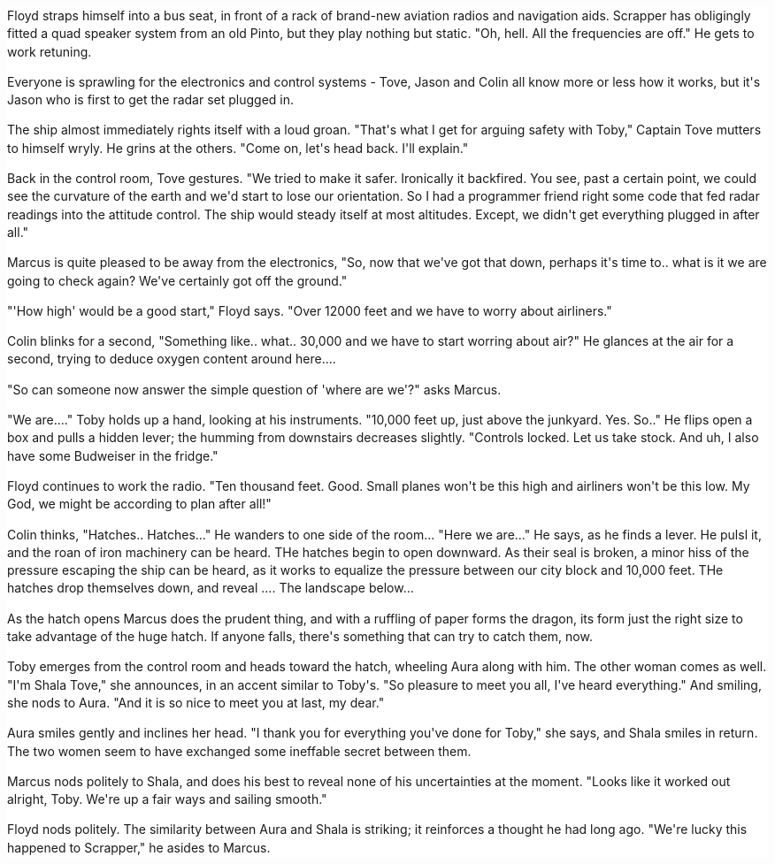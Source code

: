Floyd straps himself into a bus seat, in front of a rack of brand-new aviation radios and navigation aids. Scrapper has obligingly fitted a quad speaker system from an old Pinto, but they play nothing but static. "Oh, hell. All the frequencies are off." He gets to work retuning.

Everyone is sprawling for the electronics and control systems - Tove, Jason and Colin all know more or less how it works, but it's Jason who is first to get the radar set plugged in.

The ship almost immediately rights itself with a loud groan. "That's what I get for arguing safety with Toby," Captain Tove mutters to himself wryly. He grins at the others. "Come on, let's head back. I'll explain."

Back in the control room, Tove gestures. "We tried to make it safer. Ironically it backfired. You see, past a certain point, we could see the curvature of the earth and we'd start to lose our orientation. So I had a programmer friend right some code that fed radar readings into the attitude control. The ship would steady itself at most altitudes. Except, we didn't get everything plugged in after all."

Marcus is quite pleased to be away from the electronics, "So, now that we've got that down, perhaps it's time to.. what is it we are going to check again? We've certainly got off the ground."

"'How high' would be a good start," Floyd says. "Over 12000 feet and we have to worry about airliners."

Colin blinks for a second, "Something like.. what.. 30,000 and we have to start worring about air?" He glances at the air for a second, trying to deduce oxygen content around here....

"So can someone now answer the simple question of 'where are we'?" asks Marcus.

"We are...." Toby holds up a hand, looking at his instruments. "10,000 feet up, just above the junkyard. Yes. So.." He flips open a box and pulls a hidden lever; the humming from downstairs decreases slightly. "Controls locked. Let us take stock. And uh, I also have some Budweiser in the fridge."

Floyd continues to work the radio. "Ten thousand feet. Good. Small planes won't be this high and airliners won't be this low. My God, we might be according to plan after all!"

Colin thinks, "Hatches.. Hatches..." He wanders to one side of the room... "Here we are..." He says, as he finds a lever. He pulsl it, and the roan of iron machinery can be heard. THe hatches begin to open downward. As their seal is broken, a minor hiss of the pressure escaping the ship can be heard, as it works to equalize the pressure between our city block and 10,000 feet. THe hatches drop themselves down, and reveal .... The landscape below...

As the hatch opens Marcus does the prudent thing, and with a ruffling of paper forms the dragon, its form just the right size to take advantage of the huge hatch. If anyone falls, there's something that can try to catch them, now.

Toby emerges from the control room and heads toward the hatch, wheeling Aura along with him. The other woman comes as well. "I'm Shala Tove," she announces, in an accent similar to Toby's. "So pleasure to meet you all, I've heard everything." And smiling, she nods to Aura. "And it is so nice to meet you at last, my dear."

Aura smiles gently and inclines her head. "I thank you for everything you've done for Toby," she says, and Shala smiles in return. The two women seem to have exchanged some ineffable secret between them.

Marcus nods politely to Shala, and does his best to reveal none of his uncertainties at the moment. "Looks like it worked out alright, Toby. We're up a fair ways and sailing smooth."

Floyd nods politely. The similarity between Aura and Shala is striking; it reinforces a thought he had long ago. "We're lucky this happened to Scrapper," he asides to Marcus.
